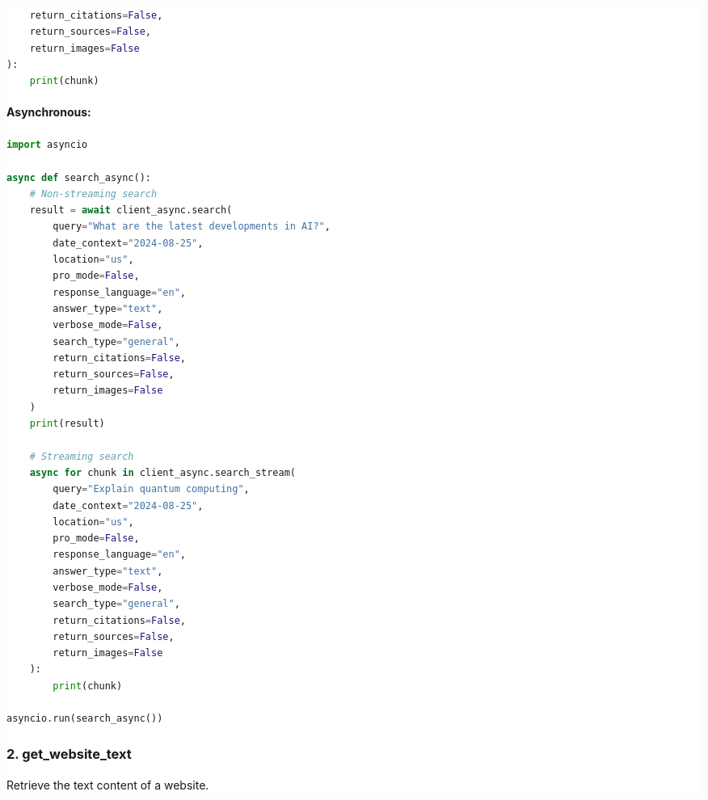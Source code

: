 ```python
    return_citations=False,
    return_sources=False,
    return_images=False
):
    print(chunk)
```

#### Asynchronous:

```python
import asyncio

async def search_async():
    # Non-streaming search
    result = await client_async.search(
        query="What are the latest developments in AI?",
        date_context="2024-08-25",
        location="us",
        pro_mode=False,
        response_language="en",
        answer_type="text",
        verbose_mode=False,
        search_type="general",
        return_citations=False,
        return_sources=False,
        return_images=False
    )
    print(result)

    # Streaming search
    async for chunk in client_async.search_stream(
        query="Explain quantum computing",
        date_context="2024-08-25",
        location="us",
        pro_mode=False,
        response_language="en",
        answer_type="text",
        verbose_mode=False,
        search_type="general",
        return_citations=False,
        return_sources=False,
        return_images=False
    ):
        print(chunk)

asyncio.run(search_async())
```

### 2. get_website_text

Retrieve the text content of a website.
